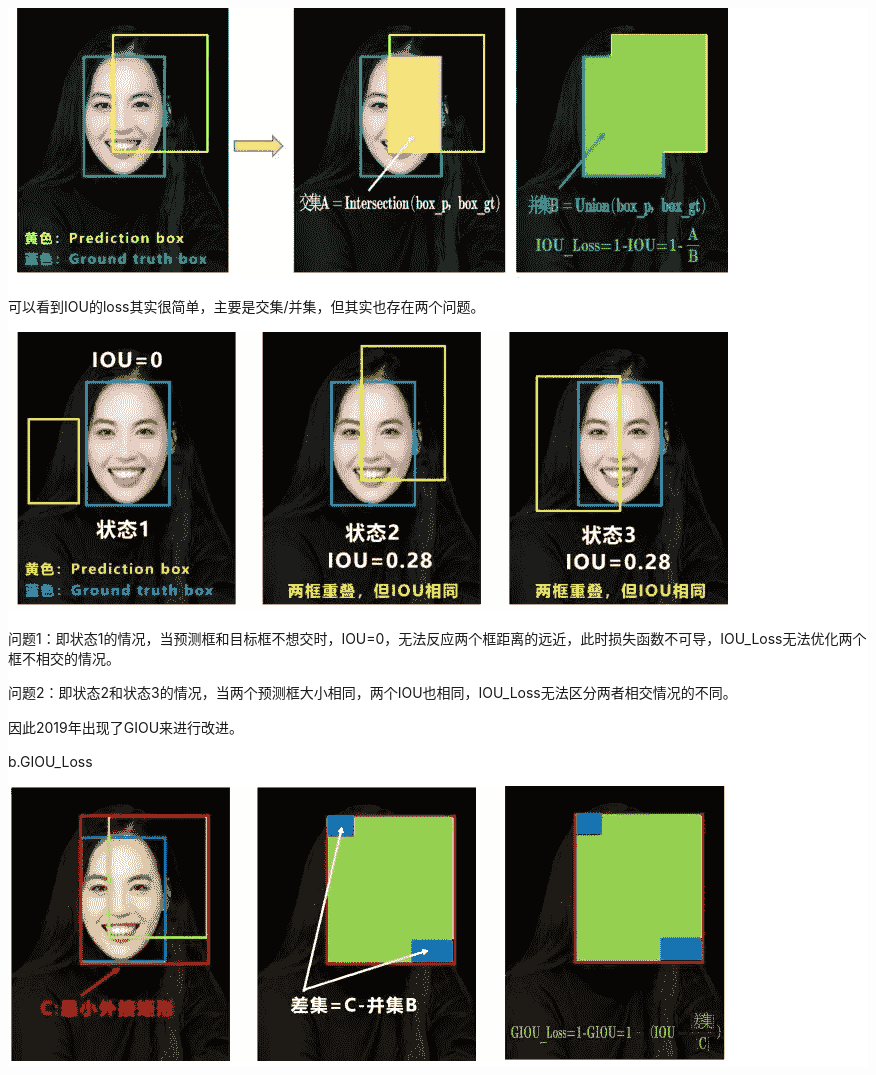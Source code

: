 ![](../img/9b40f35cc488df20c3feb32f0e66468a.png)

可以看到IOU的loss其实很简单，主要是交集/并集，但其实也存在两个问题。

![](../img/ba24e823dc50b0719a5b1f3aece55dac.png)

问题1：即状态1的情况，当预测框和目标框不想交时，IOU=0，无法反应两个框距离的远近，此时损失函数不可导，IOU_Loss无法优化两个框不相交的情况。

问题2：即状态2和状态3的情况，当两个预测框大小相同，两个IOU也相同，IOU_Loss无法区分两者相交情况的不同。

因此2019年出现了GIOU来进行改进。

b.GIOU_Loss

![](../img/8d428bb3e48aec50571ff92bfe94004e.png)
